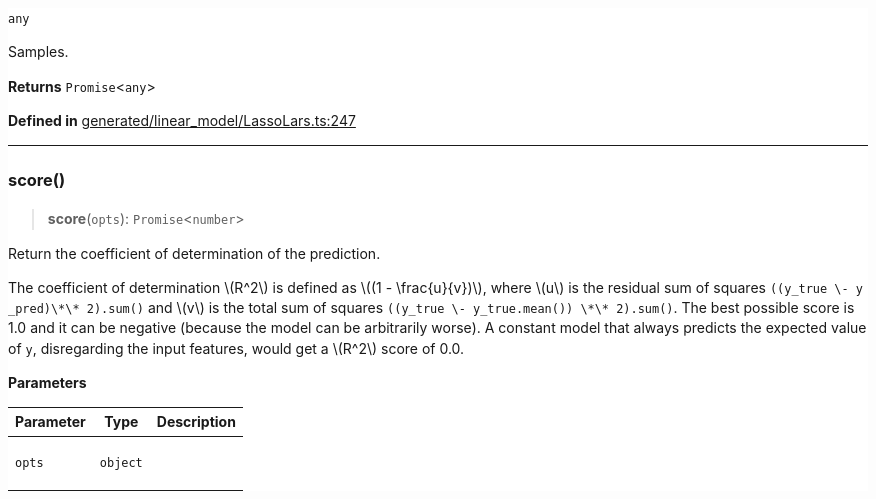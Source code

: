 </td>
<td>

`any`

</td>
<td>

Samples.

</td>
</tr>
</tbody>
</table>

**Returns** `Promise`\<`any`\>

**Defined in** [generated/linear\_model/LassoLars.ts:247](https://github.com/transitive-bullshit/scikit-learn-ts/blob/d136d90c5cb653f22204ec450ae61706606a5b96/packages/sklearn/src/generated/linear_model/LassoLars.ts#L247)

***

### score()

> **score**(`opts`): `Promise`\<`number`\>

Return the coefficient of determination of the prediction.

The coefficient of determination \\(R^2\\) is defined as \\((1 - \\frac{u}{v})\\), where \\(u\\) is the residual sum of squares `((y_true \- y_pred)\*\* 2).sum()` and \\(v\\) is the total sum of squares `((y_true \- y_true.mean()) \*\* 2).sum()`. The best possible score is 1.0 and it can be negative (because the model can be arbitrarily worse). A constant model that always predicts the expected value of `y`, disregarding the input features, would get a \\(R^2\\) score of 0.0.

**Parameters**

<table>
<thead>
<tr>
<th>Parameter</th>
<th>Type</th>
<th>Description</th>
</tr>
</thead>
<tbody>
<tr>
<td>

`opts`

</td>
<td>

`object`

</td>
<td>
